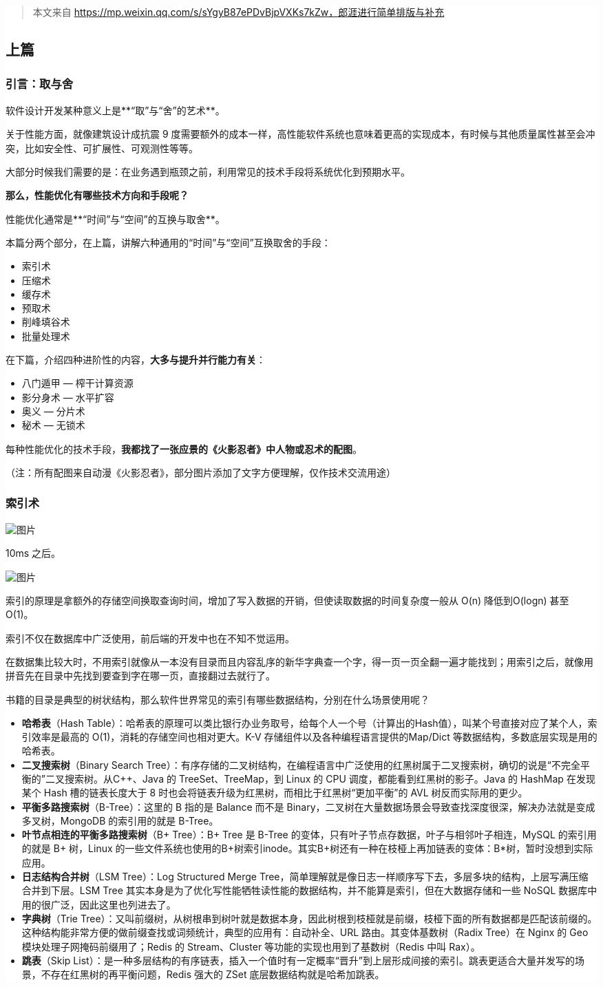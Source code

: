 > 本文来自 https://mp.weixin.qq.com/s/sYgyB87ePDvBjpVXKs7kZw，郎涯进行简单排版与补充

## 上篇

### 引言：取与舍

软件设计开发某种意义上是**“取”与“舍”的艺术**。

关于性能方面，就像建筑设计成抗震 9 度需要额外的成本一样，高性能软件系统也意味着更高的实现成本，有时候与其他质量属性甚至会冲突，比如安全性、可扩展性、可观测性等等。

大部分时候我们需要的是：在业务遇到瓶颈之前，利用常见的技术手段将系统优化到预期水平。

**那么，性能优化有哪些技术方向和手段呢？**

性能优化通常是**“时间”与“空间”的互换与取舍**。

本篇分两个部分，在上篇，讲解六种通用的“时间”与“空间”互换取舍的手段：

- 索引术
- 压缩术
- 缓存术
- 预取术
- 削峰填谷术
- 批量处理术

在下篇，介绍四种进阶性的内容，**大多与提升并行能力有关**：

- 八门遁甲 — 榨干计算资源
- 影分身术 — 水平扩容
- 奥义 — 分片术
- 秘术 — 无锁术

每种性能优化的技术手段，**我都找了一张应景的《火影忍者》中人物或忍术的配图**。

（注：所有配图来自动漫《火影忍者》，部分图片添加了文字方便理解，仅作技术交流用途）



### 索引术

![图片](https://img-note.langyastudio.com/202304221827563.png?x-oss-process=style/watermark)

10ms 之后。

![图片](https://img-note.langyastudio.com/202304221827446.png?x-oss-process=style/watermark)

索引的原理是拿额外的存储空间换取查询时间，增加了写入数据的开销，但使读取数据的时间复杂度一般从 O(n) 降低到O(logn) 甚至 O(1)。

索引不仅在数据库中广泛使用，前后端的开发中也在不知不觉运用。

在数据集比较大时，不用索引就像从一本没有目录而且内容乱序的新华字典查一个字，得一页一页全翻一遍才能找到；用索引之后，就像用拼音先在目录中先找到要查到字在哪一页，直接翻过去就行了。

书籍的目录是典型的树状结构，那么软件世界常见的索引有哪些数据结构，分别在什么场景使用呢？

- **哈希表**（Hash Table）：哈希表的原理可以类比银行办业务取号，给每个人一个号（计算出的Hash值），叫某个号直接对应了某个人，索引效率是最高的 O(1)，消耗的存储空间也相对更大。K-V 存储组件以及各种编程语言提供的Map/Dict 等数据结构，多数底层实现是用的哈希表。
- **二叉搜索树**（Binary Search Tree）：有序存储的二叉树结构，在编程语言中广泛使用的红黑树属于二叉搜索树，确切的说是“不完全平衡的”二叉搜索树。从C++、Java 的 TreeSet、TreeMap，到 Linux 的 CPU 调度，都能看到红黑树的影子。Java 的 HashMap 在发现某个 Hash 槽的链表长度大于 8 时也会将链表升级为红黑树，而相比于红黑树“更加平衡”的 AVL 树反而实际用的更少。
- **平衡多路搜索树**（B-Tree）：这里的 B 指的是 Balance 而不是 Binary，二叉树在大量数据场景会导致查找深度很深，解决办法就是变成多叉树，MongoDB 的索引用的就是 B-Tree。
- **叶节点相连的平衡多路搜索树**（B+ Tree）：B+ Tree 是 B-Tree 的变体，只有叶子节点存数据，叶子与相邻叶子相连，MySQL 的索引用的就是 B+ 树，Linux 的一些文件系统也使用的B+树索引inode。其实B+树还有一种在枝桠上再加链表的变体：B*树，暂时没想到实际应用。
- **日志结构合并树**（LSM Tree）：Log Structured Merge Tree，简单理解就是像日志一样顺序写下去，多层多块的结构，上层写满压缩合并到下层。LSM Tree 其实本身是为了优化写性能牺牲读性能的数据结构，并不能算是索引，但在大数据存储和一些 NoSQL 数据库中用的很广泛，因此这里也列进去了。
- **字典树**（Trie Tree）：又叫前缀树，从树根串到树叶就是数据本身，因此树根到枝桠就是前缀，枝桠下面的所有数据都是匹配该前缀的。这种结构能非常方便的做前缀查找或词频统计，典型的应用有：自动补全、URL 路由。其变体基数树（Radix Tree）在 Nginx 的 Geo 模块处理子网掩码前缀用了；Redis 的 Stream、Cluster 等功能的实现也用到了基数树（Redis 中叫 Rax）。
- **跳表**（Skip List）：是一种多层结构的有序链表，插入一个值时有一定概率“晋升”到上层形成间接的索引。跳表更适合大量并发写的场景，不存在红黑树的再平衡问题，Redis 强大的 ZSet 底层数据结构就是哈希加跳表。